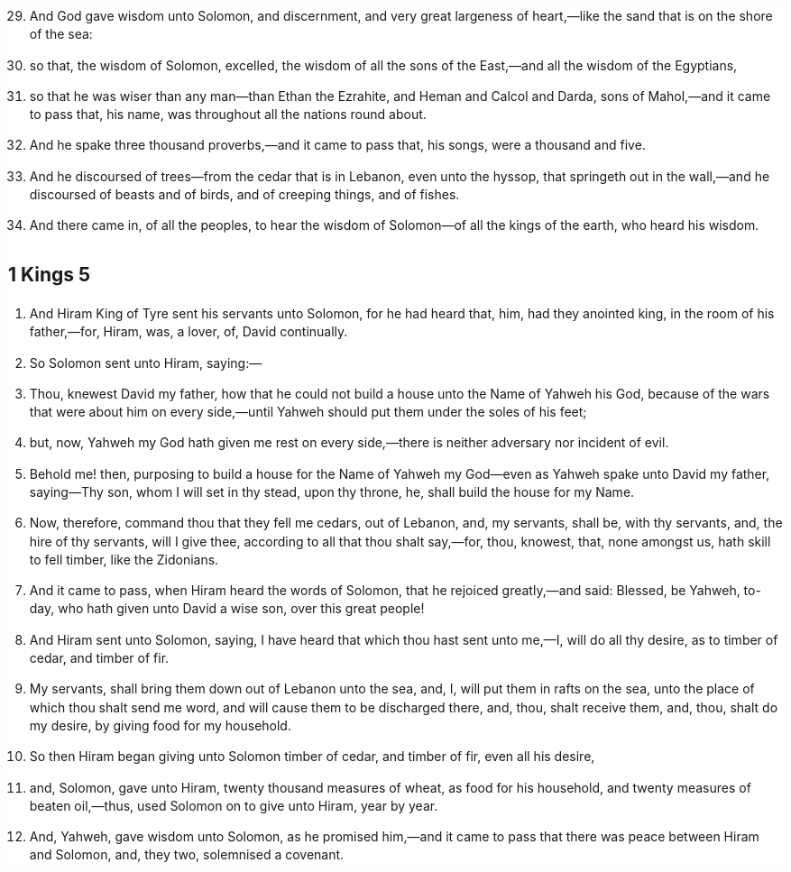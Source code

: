 29.  And God gave wisdom unto Solomon, and discernment, and very great largeness of heart,—like the sand that is on the shore of the sea:

30. so that, the wisdom of Solomon, excelled, the wisdom of all the sons of the East,—and all the wisdom of the Egyptians,

31. so that he was wiser than any man—than Ethan the Ezrahite, and Heman and Calcol and Darda, sons of Mahol,—and it came to pass that, his name, was throughout all the nations round about.

32. And he spake three thousand proverbs,—and it came to pass that, his songs, were a thousand and five.

33. And he discoursed of trees—from the cedar that is in Lebanon, even unto the hyssop, that springeth out in the wall,—and he discoursed of beasts and of birds, and of creeping things, and of fishes.

34. And there came in, of all the peoples, to hear the wisdom of Solomon—of all the kings of the earth, who heard his wisdom.  

## 1 Kings 5

1. And Hiram King of Tyre sent his servants unto Solomon, for he had heard that, him, had they anointed king, in the room of his father,—for, Hiram, was, a lover, of, David continually.

2. So Solomon sent unto Hiram, saying:—

3. Thou, knewest David my father, how that he could not build a house unto the Name of Yahweh his God, because of the wars that were about him on every side,—until Yahweh should put them under the soles of his feet;

4. but, now, Yahweh my God hath given me rest on every side,—there is neither adversary nor incident of evil.

5. Behold me! then, purposing to build a house for the Name of Yahweh my God—even as Yahweh spake unto David my father, saying—Thy son, whom I will set in thy stead, upon thy throne, he, shall build the house for my Name.

6. Now, therefore, command thou that they fell me cedars, out of Lebanon, and, my servants, shall be, with thy servants, and, the hire of thy servants, will I give thee, according to all that thou shalt say,—for, thou, knowest, that, none amongst us, hath skill to fell timber, like the Zidonians.

7. And it came to pass, when Hiram heard the words of Solomon, that he rejoiced greatly,—and said: Blessed, be Yahweh, to-day, who hath given unto David a wise son, over this great people!

8. And Hiram sent unto Solomon, saying, I have heard that which thou hast sent unto me,—I, will do all thy desire, as to timber of cedar, and timber of fir.

9. My servants, shall bring them down out of Lebanon unto the sea, and, I, will put them in rafts on the sea, unto the place of which thou shalt send me word, and will cause them to be discharged there, and, thou, shalt receive them, and, thou, shalt do my desire, by giving food for my household. 

10.  So then Hiram began giving unto Solomon timber of cedar, and timber of fir, even all his desire,

11. and, Solomon, gave unto Hiram, twenty thousand measures of wheat, as food for his household, and twenty measures of beaten oil,—thus, used Solomon on to give unto Hiram, year by year.

12. And, Yahweh, gave wisdom unto Solomon, as he promised him,—and it came to pass that there was peace between Hiram and Solomon, and, they two, solemnised a covenant.
